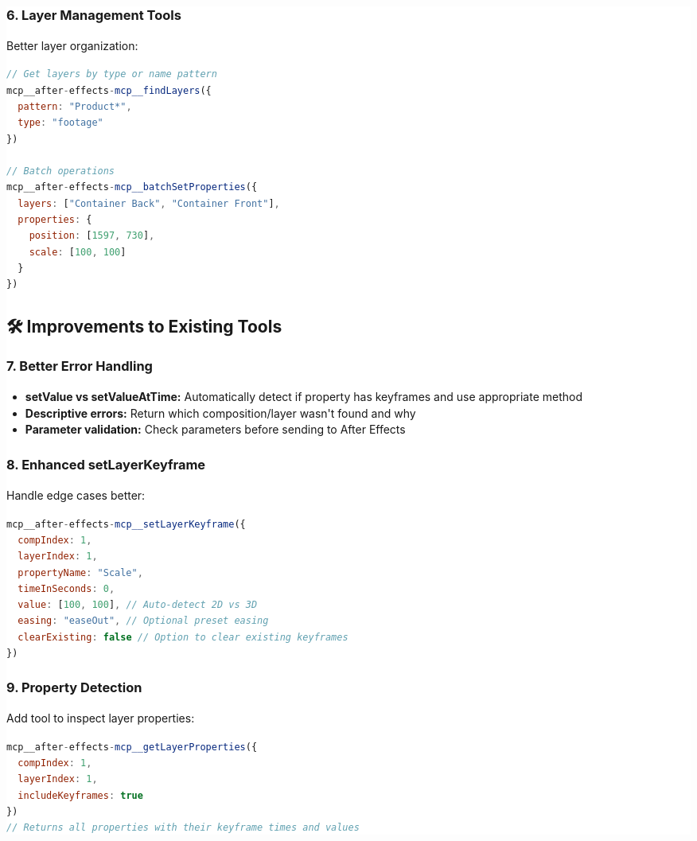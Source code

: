 ### 6. Layer Management Tools
Better layer organization:

```javascript
// Get layers by type or name pattern
mcp__after-effects-mcp__findLayers({
  pattern: "Product*",
  type: "footage"
})

// Batch operations
mcp__after-effects-mcp__batchSetProperties({
  layers: ["Container Back", "Container Front"],
  properties: {
    position: [1597, 730],
    scale: [100, 100]
  }
})
```

## 🛠 Improvements to Existing Tools

### 7. Better Error Handling
- **setValue vs setValueAtTime:** Automatically detect if property has keyframes and use appropriate method
- **Descriptive errors:** Return which composition/layer wasn't found and why
- **Parameter validation:** Check parameters before sending to After Effects

### 8. Enhanced setLayerKeyframe
Handle edge cases better:

```javascript
mcp__after-effects-mcp__setLayerKeyframe({
  compIndex: 1,
  layerIndex: 1,
  propertyName: "Scale",
  timeInSeconds: 0,
  value: [100, 100], // Auto-detect 2D vs 3D
  easing: "easeOut", // Optional preset easing
  clearExisting: false // Option to clear existing keyframes
})
```

### 9. Property Detection
Add tool to inspect layer properties:

```javascript
mcp__after-effects-mcp__getLayerProperties({
  compIndex: 1,
  layerIndex: 1,
  includeKeyframes: true
})
// Returns all properties with their keyframe times and values
```
